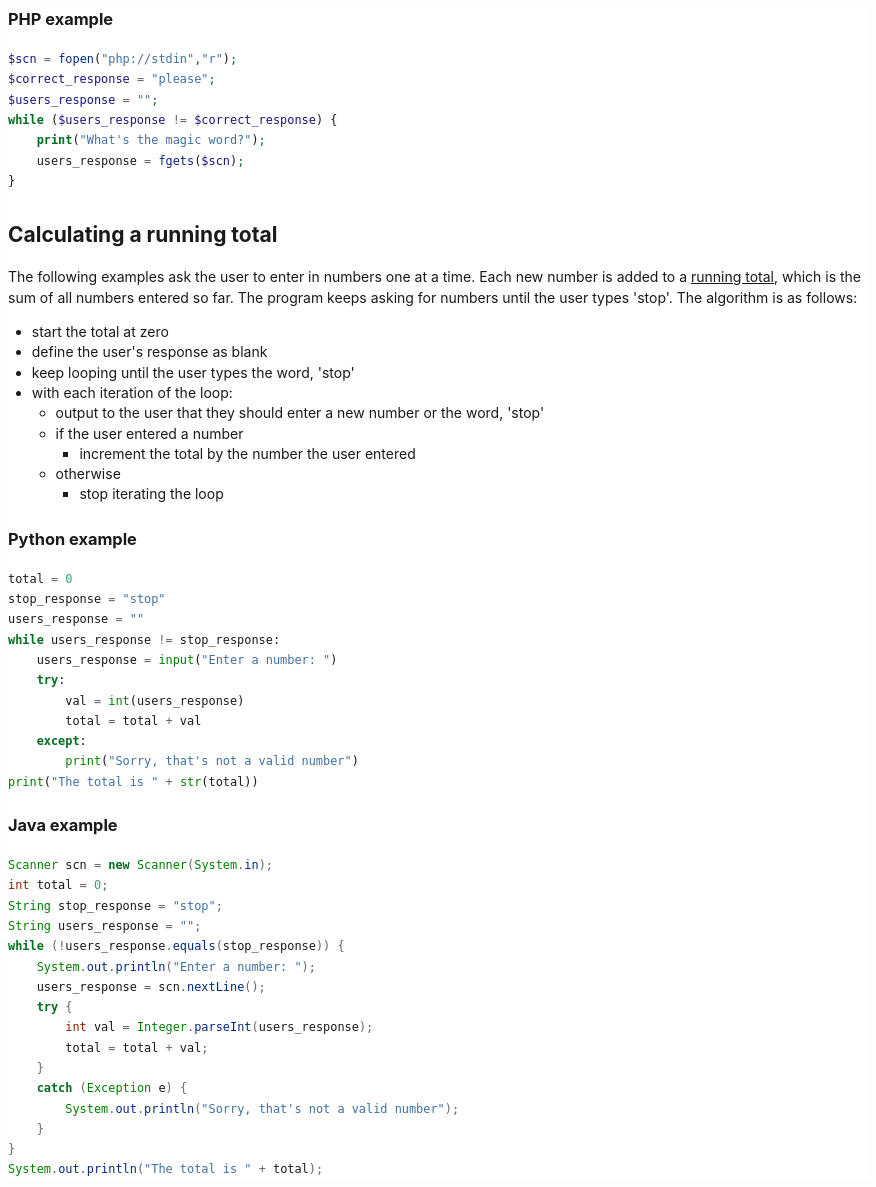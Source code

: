 ### PHP example

```php
$scn = fopen("php://stdin","r");
$correct_response = "please";
$users_response = "";
while ($users_response != $correct_response) {
    print("What's the magic word?");
    users_response = fgets($scn);
}
```

## Calculating a running total

The following examples ask the user to enter in numbers one at a time. Each new number is added to a [running total](https://wikipedia.org/Running_total), which is the sum of all numbers entered so far. The program keeps asking for numbers until the user types \'stop\'. The algorithm is as follows:

- start the total at zero
- define the user\'s response as blank
- keep looping until the user types the word, \'stop\'
- with each iteration of the loop:
  - output to the user that they should enter a new number or the word, \'stop\'
  - if the user entered a number
    - increment the total by the number the user entered
  - otherwise
    - stop iterating the loop

### Python example

```python
total = 0
stop_response = "stop"
users_response = ""
while users_response != stop_response:
    users_response = input("Enter a number: ")
    try:
        val = int(users_response)
        total = total + val
    except:
        print("Sorry, that's not a valid number")
print("The total is " + str(total))
```

### Java example

```java
Scanner scn = new Scanner(System.in);
int total = 0;
String stop_response = "stop";
String users_response = "";
while (!users_response.equals(stop_response)) {
    System.out.println("Enter a number: ");
    users_response = scn.nextLine();
    try {
        int val = Integer.parseInt(users_response);
        total = total + val;
    }
    catch (Exception e) {
        System.out.println("Sorry, that's not a valid number");
    }
}
System.out.println("The total is " + total);
```
